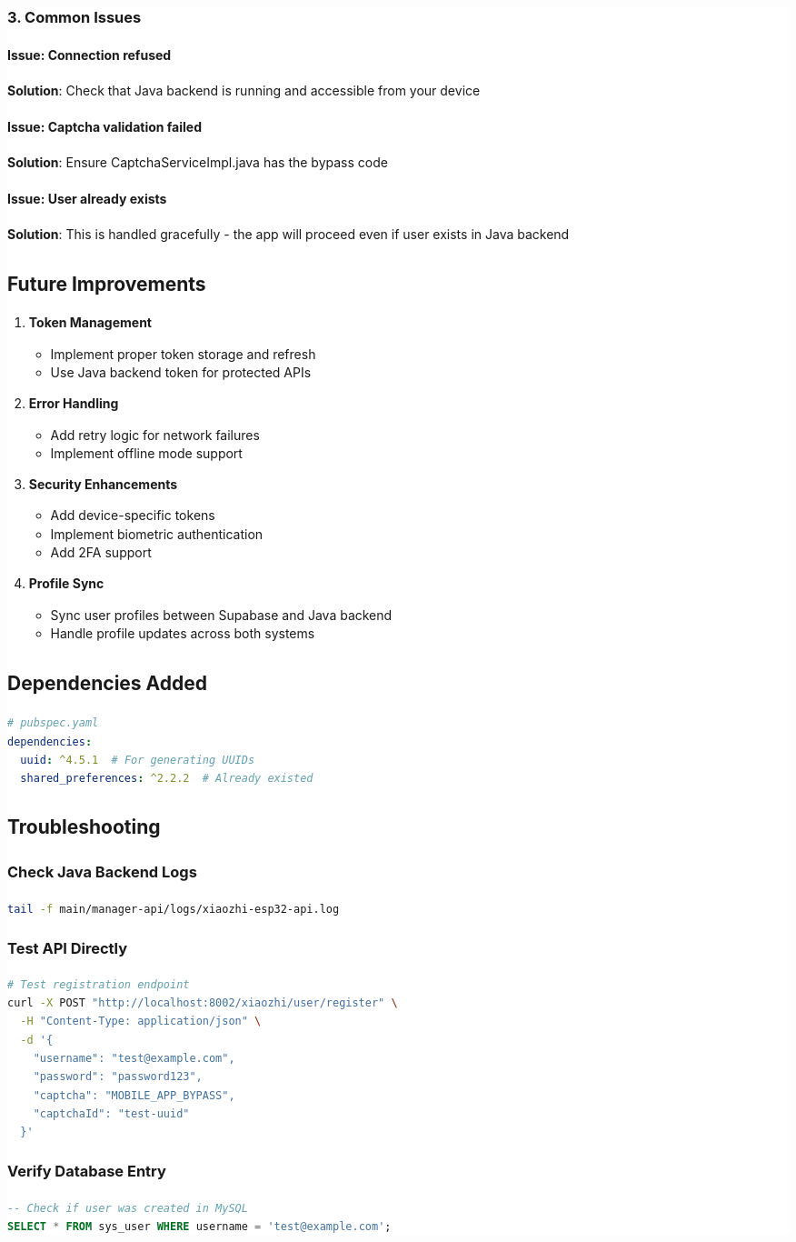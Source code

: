 ### 3. Common Issues

#### Issue: Connection refused
**Solution**: Check that Java backend is running and accessible from your device

#### Issue: Captcha validation failed
**Solution**: Ensure CaptchaServiceImpl.java has the bypass code

#### Issue: User already exists
**Solution**: This is handled gracefully - the app will proceed even if user exists in Java backend

## Future Improvements

1. **Token Management**
   - Implement proper token storage and refresh
   - Use Java backend token for protected APIs

2. **Error Handling**
   - Add retry logic for network failures
   - Implement offline mode support

3. **Security Enhancements**
   - Add device-specific tokens
   - Implement biometric authentication
   - Add 2FA support

4. **Profile Sync**
   - Sync user profiles between Supabase and Java backend
   - Handle profile updates across both systems

## Dependencies Added

```yaml
# pubspec.yaml
dependencies:
  uuid: ^4.5.1  # For generating UUIDs
  shared_preferences: ^2.2.2  # Already existed
```

## Troubleshooting

### Check Java Backend Logs
```bash
tail -f main/manager-api/logs/xiaozhi-esp32-api.log
```

### Test API Directly
```bash
# Test registration endpoint
curl -X POST "http://localhost:8002/xiaozhi/user/register" \
  -H "Content-Type: application/json" \
  -d '{
    "username": "test@example.com",
    "password": "password123",
    "captcha": "MOBILE_APP_BYPASS",
    "captchaId": "test-uuid"
  }'
```

### Verify Database Entry
```sql
-- Check if user was created in MySQL
SELECT * FROM sys_user WHERE username = 'test@example.com';
```